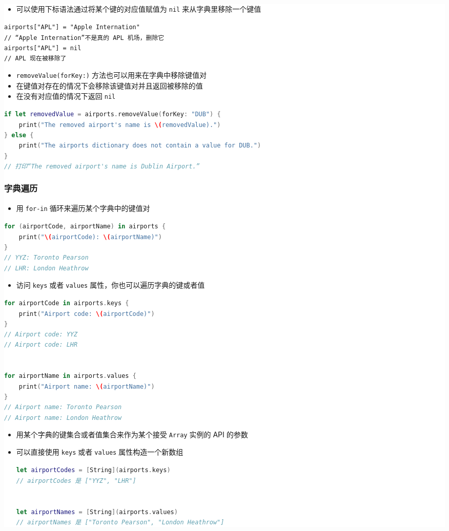 - 可以使用下标语法通过将某个键的对应值赋值为 `nil` 来从字典里移除一个键值

```
airports["APL"] = "Apple Internation"
// “Apple Internation”不是真的 APL 机场，删除它
airports["APL"] = nil
// APL 现在被移除了
```

- `removeValue(forKey:)` 方法也可以用来在字典中移除键值对
- 在键值对存在的情况下会移除该键值对并且返回被移除的值
- 在没有对应值的情况下返回 `nil`

```swift
if let removedValue = airports.removeValue(forKey: "DUB") {
    print("The removed airport's name is \(removedValue).")
} else {
    print("The airports dictionary does not contain a value for DUB.")
}
// 打印“The removed airport's name is Dublin Airport.”
```

### 字典遍历

- 用 `for-in` 循环来遍历某个字典中的键值对

```swift
for (airportCode, airportName) in airports {
    print("\(airportCode): \(airportName)")
}
// YYZ: Toronto Pearson
// LHR: London Heathrow
```

- 访问 `keys` 或者 `values` 属性，你也可以遍历字典的键或者值

```swift
for airportCode in airports.keys {
    print("Airport code: \(airportCode)")
}
// Airport code: YYZ
// Airport code: LHR


for airportName in airports.values {
    print("Airport name: \(airportName)")
}
// Airport name: Toronto Pearson
// Airport name: London Heathrow
```

- 用某个字典的键集合或者值集合来作为某个接受 `Array` 实例的 API 的参数

- 可以直接使用 `keys` 或者 `values` 属性构造一个新数组

  ```swift
  let airportCodes = [String](airports.keys)
  // airportCodes 是 ["YYZ", "LHR"]
  
  
  let airportNames = [String](airports.values)
  // airportNames 是 ["Toronto Pearson", "London Heathrow"]
  ```

